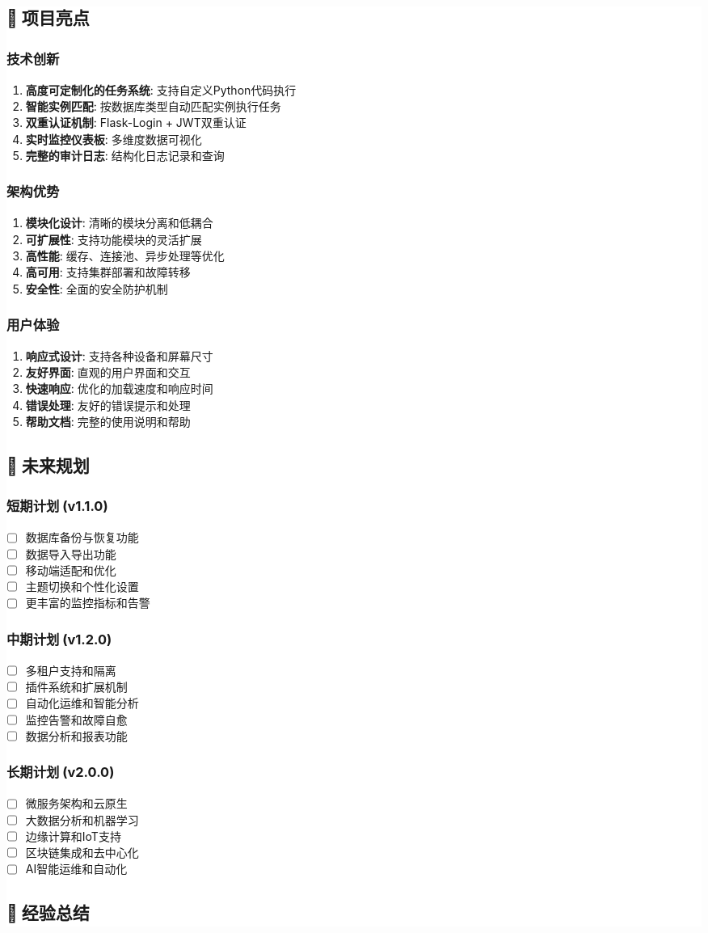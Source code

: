 ## 🎯 项目亮点

### 技术创新
1. **高度可定制化的任务系统**: 支持自定义Python代码执行
2. **智能实例匹配**: 按数据库类型自动匹配实例执行任务
3. **双重认证机制**: Flask-Login + JWT双重认证
4. **实时监控仪表板**: 多维度数据可视化
5. **完整的审计日志**: 结构化日志记录和查询

### 架构优势
1. **模块化设计**: 清晰的模块分离和低耦合
2. **可扩展性**: 支持功能模块的灵活扩展
3. **高性能**: 缓存、连接池、异步处理等优化
4. **高可用**: 支持集群部署和故障转移
5. **安全性**: 全面的安全防护机制

### 用户体验
1. **响应式设计**: 支持各种设备和屏幕尺寸
2. **友好界面**: 直观的用户界面和交互
3. **快速响应**: 优化的加载速度和响应时间
4. **错误处理**: 友好的错误提示和处理
5. **帮助文档**: 完整的使用说明和帮助

## 🔮 未来规划

### 短期计划 (v1.1.0)
- [ ] 数据库备份与恢复功能
- [ ] 数据导入导出功能
- [ ] 移动端适配和优化
- [ ] 主题切换和个性化设置
- [ ] 更丰富的监控指标和告警

### 中期计划 (v1.2.0)
- [ ] 多租户支持和隔离
- [ ] 插件系统和扩展机制
- [ ] 自动化运维和智能分析
- [ ] 监控告警和故障自愈
- [ ] 数据分析和报表功能

### 长期计划 (v2.0.0)
- [ ] 微服务架构和云原生
- [ ] 大数据分析和机器学习
- [ ] 边缘计算和IoT支持
- [ ] 区块链集成和去中心化
- [ ] AI智能运维和自动化

## 📝 经验总结
